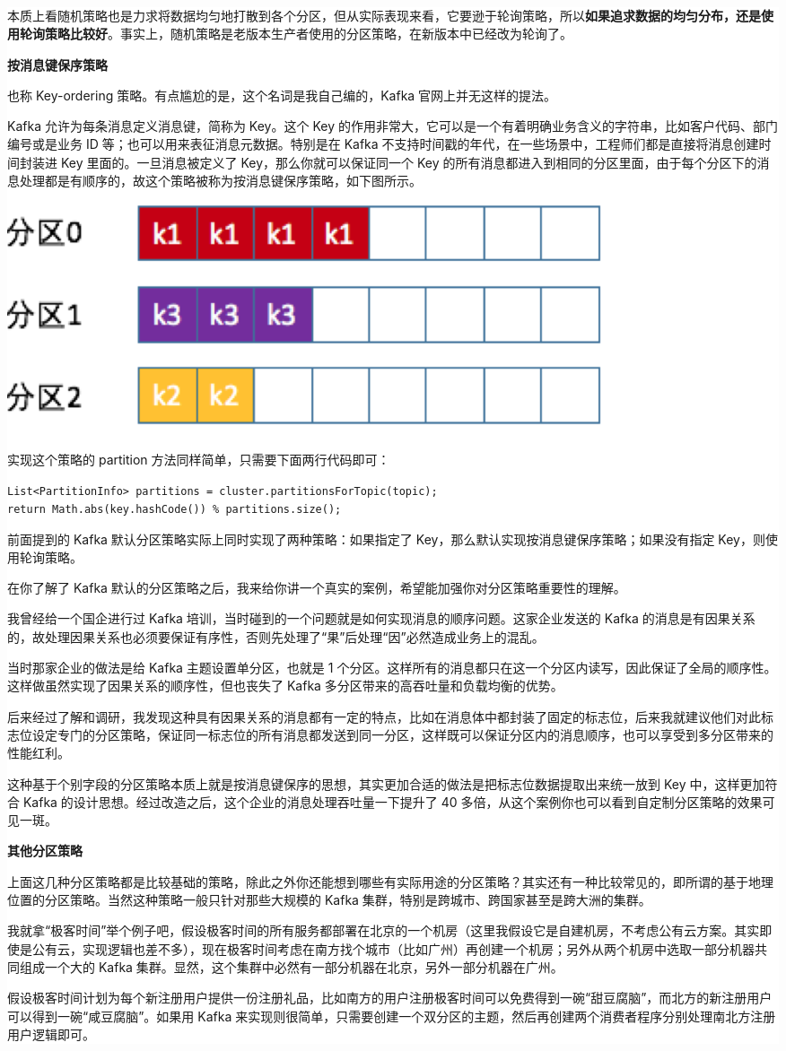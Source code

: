 本质上看随机策略也是力求将数据均匀地打散到各个分区，但从实际表现来看，它要逊于轮询策略，所以**如果追求数据的均匀分布，还是使用轮询策略比较好**。事实上，随机策略是老版本生产者使用的分区策略，在新版本中已经改为轮询了。

**按消息键保序策略**

也称 Key-ordering 策略。有点尴尬的是，这个名词是我自己编的，Kafka 官网上并无这样的提法。

Kafka 允许为每条消息定义消息键，简称为 Key。这个 Key 的作用非常大，它可以是一个有着明确业务含义的字符串，比如客户代码、部门编号或是业务 ID 等；也可以用来表征消息元数据。特别是在 Kafka 不支持时间戳的年代，在一些场景中，工程师们都是直接将消息创建时间封装进 Key 里面的。一旦消息被定义了 Key，那么你就可以保证同一个 Key 的所有消息都进入到相同的分区里面，由于每个分区下的消息处理都是有顺序的，故这个策略被称为按消息键保序策略，如下图所示。

![image-20220811234500994](09%E7%94%9F%E4%BA%A7%E8%80%85%E6%B6%88%E6%81%AF%E5%88%86%E5%8C%BA%E6%9C%BA%E5%88%B6%E5%8E%9F%E7%90%86%E5%89%96%E6%9E%90.resource/image-20220811234500994.png)

实现这个策略的 partition 方法同样简单，只需要下面两行代码即可：

```
List<PartitionInfo> partitions = cluster.partitionsForTopic(topic);
return Math.abs(key.hashCode()) % partitions.size();
```

前面提到的 Kafka 默认分区策略实际上同时实现了两种策略：如果指定了 Key，那么默认实现按消息键保序策略；如果没有指定 Key，则使用轮询策略。

在你了解了 Kafka 默认的分区策略之后，我来给你讲一个真实的案例，希望能加强你对分区策略重要性的理解。

我曾经给一个国企进行过 Kafka 培训，当时碰到的一个问题就是如何实现消息的顺序问题。这家企业发送的 Kafka 的消息是有因果关系的，故处理因果关系也必须要保证有序性，否则先处理了“果”后处理“因”必然造成业务上的混乱。

当时那家企业的做法是给 Kafka 主题设置单分区，也就是 1 个分区。这样所有的消息都只在这一个分区内读写，因此保证了全局的顺序性。这样做虽然实现了因果关系的顺序性，但也丧失了 Kafka 多分区带来的高吞吐量和负载均衡的优势。

后来经过了解和调研，我发现这种具有因果关系的消息都有一定的特点，比如在消息体中都封装了固定的标志位，后来我就建议他们对此标志位设定专门的分区策略，保证同一标志位的所有消息都发送到同一分区，这样既可以保证分区内的消息顺序，也可以享受到多分区带来的性能红利。

这种基于个别字段的分区策略本质上就是按消息键保序的思想，其实更加合适的做法是把标志位数据提取出来统一放到 Key 中，这样更加符合 Kafka 的设计思想。经过改造之后，这个企业的消息处理吞吐量一下提升了 40 多倍，从这个案例你也可以看到自定制分区策略的效果可见一斑。

**其他分区策略**

上面这几种分区策略都是比较基础的策略，除此之外你还能想到哪些有实际用途的分区策略？其实还有一种比较常见的，即所谓的基于地理位置的分区策略。当然这种策略一般只针对那些大规模的 Kafka 集群，特别是跨城市、跨国家甚至是跨大洲的集群。

我就拿“极客时间”举个例子吧，假设极客时间的所有服务都部署在北京的一个机房（这里我假设它是自建机房，不考虑公有云方案。其实即使是公有云，实现逻辑也差不多），现在极客时间考虑在南方找个城市（比如广州）再创建一个机房；另外从两个机房中选取一部分机器共同组成一个大的 Kafka 集群。显然，这个集群中必然有一部分机器在北京，另外一部分机器在广州。

假设极客时间计划为每个新注册用户提供一份注册礼品，比如南方的用户注册极客时间可以免费得到一碗“甜豆腐脑”，而北方的新注册用户可以得到一碗“咸豆腐脑”。如果用 Kafka 来实现则很简单，只需要创建一个双分区的主题，然后再创建两个消费者程序分别处理南北方注册用户逻辑即可。
